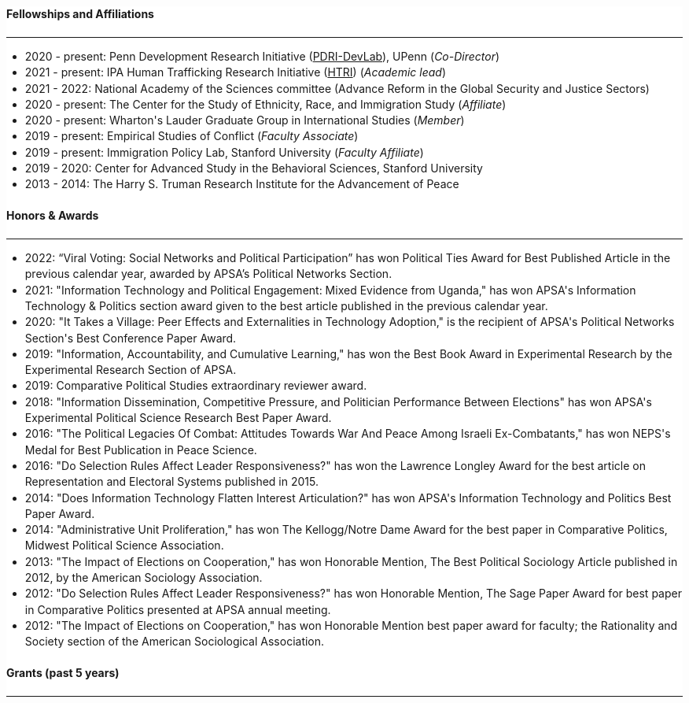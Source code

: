 
#### Fellowships and Affiliations 
------

- 2020 - present: Penn Development Research Initiative ([PDRI-DevLab](https://pdri-devlab.upenn.edu/)), UPenn (*Co-Director*)
- 2021 - present: IPA Human Trafficking Research Initiative ([HTRI](https://poverty-action.org/human-trafficking)) (*Academic lead*)
- 2021 - 2022: National Academy of the Sciences committee (Advance Reform in the Global Security and Justice Sectors)
- 2020 - present: The Center for the Study of Ethnicity, Race, and Immigration Study (*Affiliate*)
- 2020 - present: Wharton's Lauder Graduate Group in International Studies (*Member*)
- 2019 - present: Empirical Studies of Conflict (*Faculty Associate*)
- 2019 - present: Immigration Policy Lab, Stanford University (*Faculty Affiliate*)
- 2019 - 2020: Center for Advanced Study in the Behavioral Sciences, Stanford University
- 2013 - 2014: The Harry S. Truman Research Institute for the Advancement of Peace



#### Honors & Awards
----- 

- 2022: “Viral Voting: Social Networks and Political Participation” has won Political Ties Award for Best Published Article in the previous calendar year, awarded by APSA’s Political Networks Section.
- 2021: "Information Technology and Political Engagement: Mixed Evidence from Uganda," has won APSA's Information Technology & Politics section award given to the best article published in the previous calendar year. 
- 2020: "It Takes a Village: Peer Effects and Externalities in Technology Adoption," is the recipient of APSA's Political Networks Section's Best Conference Paper Award. 
- 2019: "Information, Accountability, and Cumulative Learning," has won the Best Book Award in Experimental Research by the Experimental Research Section of APSA.
- 2019: Comparative Political Studies extraordinary reviewer award. 
- 2018: "Information Dissemination, Competitive Pressure, and Politician Performance Between Elections" has won APSA's Experimental Political Science Research Best Paper Award.
- 2016: "The Political Legacies Of Combat: Attitudes Towards War And Peace Among Israeli Ex-Combatants," has won NEPS's Medal for Best Publication in Peace Science.
- 2016: "Do Selection Rules Affect Leader Responsiveness?" has won the Lawrence Longley Award for the best article on Representation and Electoral Systems published in 2015. 
- 2014: "Does Information Technology Flatten Interest Articulation?" has won APSA's Information Technology and Politics Best Paper Award. 
- 2014: "Administrative Unit Proliferation," has won The Kellogg/Notre Dame Award for the best paper in Comparative Politics, Midwest Political Science Association. 
- 2013: "The Impact of Elections on Cooperation," has won Honorable Mention, The Best Political Sociology Article published in 2012, by the American Sociology Association. 
- 2012: "Do Selection Rules Affect Leader Responsiveness?" has won Honorable Mention, The Sage Paper Award for best paper in Comparative Politics presented at APSA annual meeting. 
- 2012: "The Impact of Elections on Cooperation," has won Honorable Mention best paper award for faculty; the Rationality and Society section of the American Sociological Association. 

#### Grants (past 5 years)
--------
